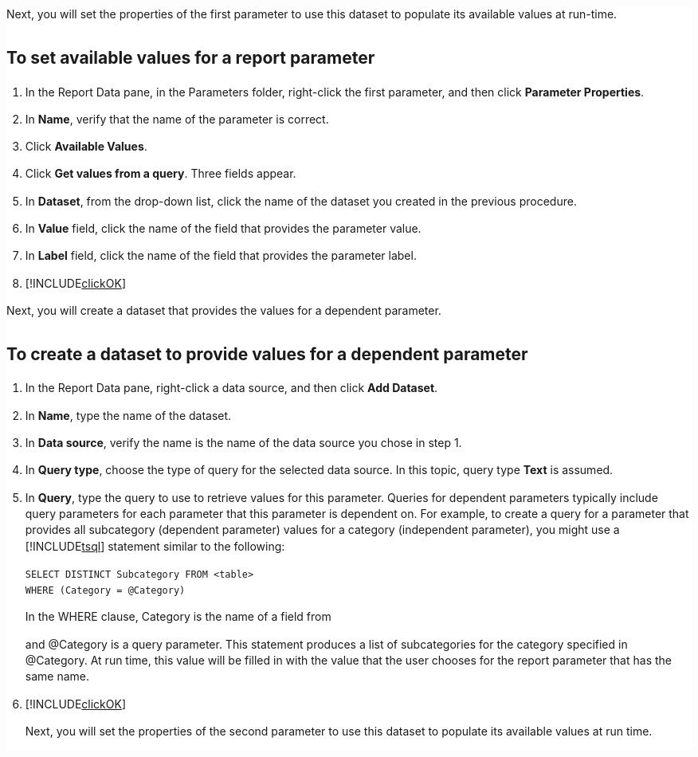  Next, you will set the properties of the first parameter to use this dataset to populate its available values at run-time.  
  
## To set available values for a report parameter  
  
1.  In the Report Data pane, in the Parameters folder, right-click the first parameter, and then click **Parameter Properties**.  
  
2.  In **Name**, verify that the name of the parameter is correct.  
  
3.  Click **Available Values**.  
  
4.  Click **Get values from a query**. Three fields appear.  
  
5.  In **Dataset**, from the drop-down list, click the name of the dataset you created in the previous procedure.  
  
6.  In **Value** field, click the name of the field that provides the parameter value.  
  
7.  In **Label** field, click the name of the field that provides the parameter label.  
  
8.  [!INCLUDE[clickOK](../../Token/Other/clickOK_md.md)]  
  
 Next, you will create a dataset that provides the values for a dependent parameter.  
  
## To create a dataset to provide values for a dependent parameter  
  
1.  In the Report Data pane, right-click a data source, and then click **Add Dataset**.  
  
2.  In **Name**, type the name of the dataset.  
  
3.  In **Data source**, verify the name is the name of the data source you chose in step 1.  
  
4.  In **Query type**, choose the type of query for the selected data source. In this topic, query type **Text** is assumed.  
  
5.  In **Query**, type the query to use to retrieve values for this parameter. Queries for dependent parameters typically include query parameters for each parameter that this parameter is dependent on. For example, to create a query for a parameter that provides all subcategory (dependent parameter) values for a category (independent parameter), you might use a [!INCLUDE[tsql](../../Token/Other/tsql_md.md)] statement similar to the following:  
  
    ```  
    SELECT DISTINCT Subcategory FROM <table>   
    WHERE (Category = @Category)  
    ```  
  
     In the WHERE clause, Category is the name of a field from <table> and @Category is a query parameter. This statement produces a list of subcategories for the category specified in @Category. At run time, this value will be filled in with the value that the user chooses for the report parameter that has the same name.  
  
6.  [!INCLUDE[clickOK](../../Token/Other/clickOK_md.md)]  
  
 Next, you will set the properties of the second parameter to use this dataset to populate its available values at run time.  
  